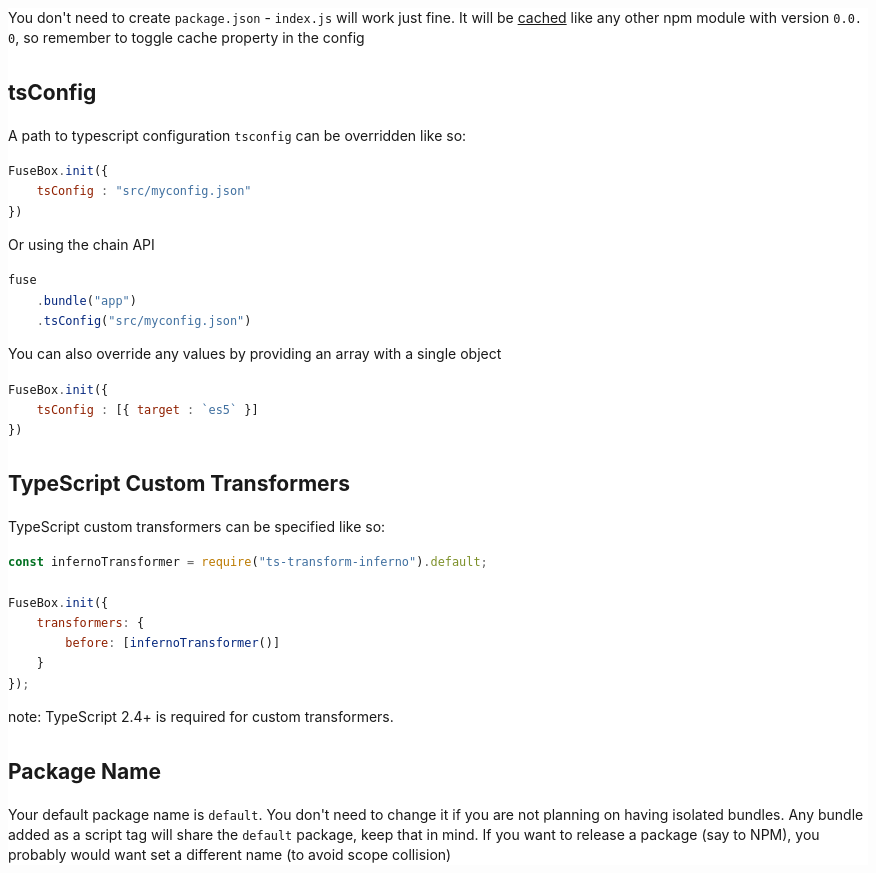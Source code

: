 You don't need to create `package.json` - `index.js` will work just fine. It will be [cached](#cache) like any other npm module with version `0.0.0`, so remember to toggle cache property in the config


## tsConfig

A path to typescript configuration `tsconfig` can be overridden like so:

```js
FuseBox.init({
    tsConfig : "src/myconfig.json"
})
```


Or using the chain API

```js
fuse
    .bundle("app")
    .tsConfig("src/myconfig.json")
```

You can also override any values by providing an array with a single object


```js
FuseBox.init({
    tsConfig : [{ target : `es5` }]
})
```


## TypeScript Custom Transformers

TypeScript custom transformers can be specified like so:

```js
const infernoTransformer = require("ts-transform-inferno").default;

FuseBox.init({
    transformers: {
        before: [infernoTransformer()]
    }
});
```

note: TypeScript 2.4+ is required for custom transformers.

## Package Name
Your default package name is `default`. You don't need to change it if you are not planning on having isolated bundles.
Any bundle added as a script tag will share the `default` package, keep that in mind. If you want to release a package (say to NPM), you probably would want set a different name (to avoid scope collision)
